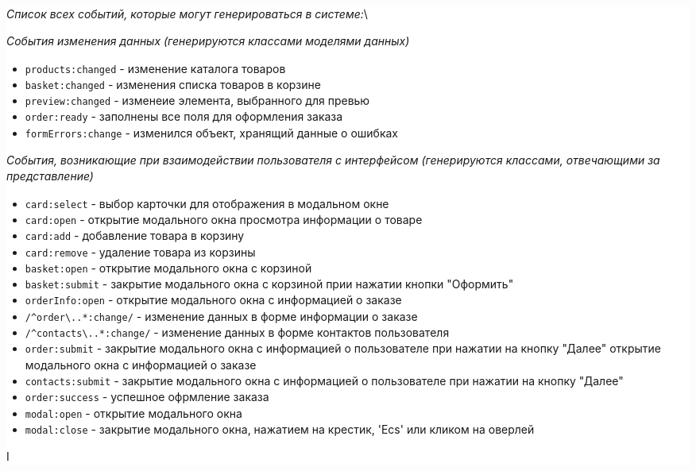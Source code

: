 *Список всех событий, которые могут генерироваться в системе:*\

*События изменения данных (генерируются классами моделями данных)*
- `products:changed` - изменение каталога товаров
- `basket:changed` - изменения списка товаров в корзине
- `preview:changed` - изменеие элемента, выбранного для превью
- `order:ready` - заполнены все поля для оформления заказа
- `formErrors:change` - изменился объект, хранящий данные о ошибках

*События, возникающие при взаимодействии пользователя с интерфейсом (генерируются классами, отвечающими за представление)*

- `card:select` - выбор карточки для отображения в модальном окне
- `card:open` - открытие модального окна просмотра информации о товаре
- `card:add` - добавление товара в корзину
- `card:remove` - удаление товара из корзины
- `basket:open` - открытие модального окна с корзиной   
- `basket:submit` - закрытие модального окна с корзиной прии нажатии кнопки "Оформить"
- `orderInfo:open` - открытие модального окна c информацией  о заказе
- `/^order\..*:change/` - изменение данных в форме информации о заказе
- `/^contacts\..*:change/` -  изменение данных в форме контактов пользователя
- `order:submit` - закрытие модального окна c информацией  о пользователе при нажатии на кнопку "Далее"
открытие модального окна c информацией  о заказе
- `contacts:submit` - закрытие модального окна c информацией о пользователе при нажатии на кнопку "Далее"
- `order:success` - успешное офрмление заказа
- `modal:open` - открытие модального окна
- `modal:close` - закрытие модального окна, нажатием на крестик, 'Ecs' или кликом на оверлей


I


